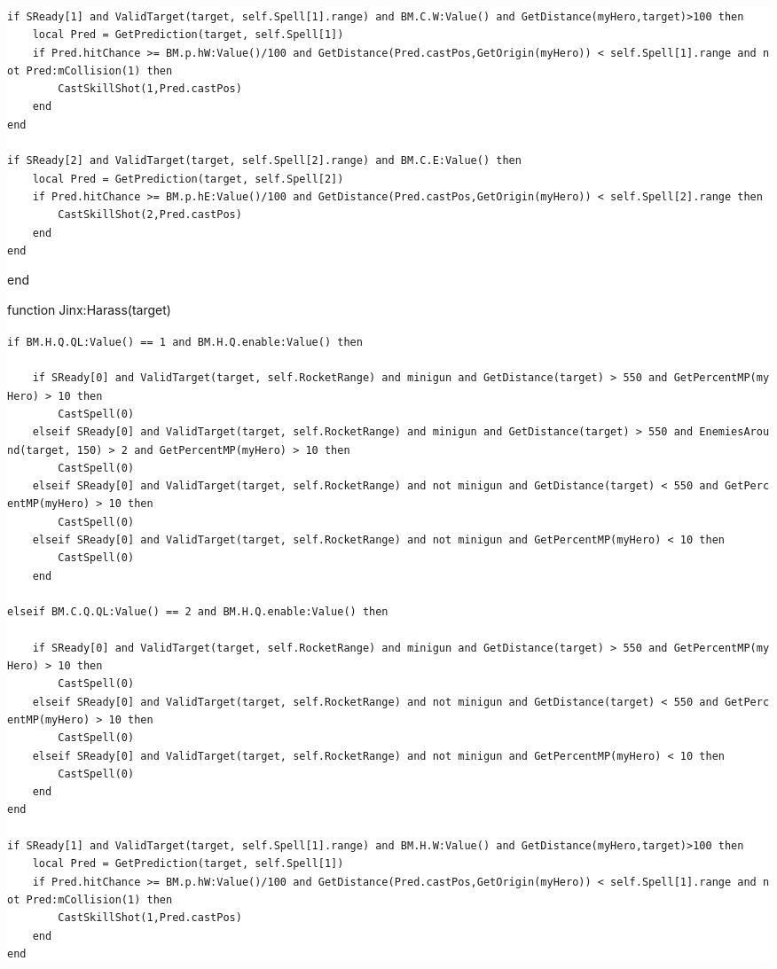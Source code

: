 	if SReady[1] and ValidTarget(target, self.Spell[1].range) and BM.C.W:Value() and GetDistance(myHero,target)>100 then
		local Pred = GetPrediction(target, self.Spell[1])
		if Pred.hitChance >= BM.p.hW:Value()/100 and GetDistance(Pred.castPos,GetOrigin(myHero)) < self.Spell[1].range and not Pred:mCollision(1) then
			CastSkillShot(1,Pred.castPos)
		end
	end
	
	if SReady[2] and ValidTarget(target, self.Spell[2].range) and BM.C.E:Value() then
		local Pred = GetPrediction(target, self.Spell[2])
		if Pred.hitChance >= BM.p.hE:Value()/100 and GetDistance(Pred.castPos,GetOrigin(myHero)) < self.Spell[2].range then
			CastSkillShot(2,Pred.castPos)
		end
	end
	
end

function Jinx:Harass(target)
	
	if BM.H.Q.QL:Value() == 1 and BM.H.Q.enable:Value() then
	
		if SReady[0] and ValidTarget(target, self.RocketRange) and minigun and GetDistance(target) > 550 and GetPercentMP(myHero) > 10 then
			CastSpell(0)
		elseif SReady[0] and ValidTarget(target, self.RocketRange) and minigun and GetDistance(target) > 550 and EnemiesAround(target, 150) > 2 and GetPercentMP(myHero) > 10 then
			CastSpell(0)
		elseif SReady[0] and ValidTarget(target, self.RocketRange) and not minigun and GetDistance(target) < 550 and GetPercentMP(myHero) > 10 then
			CastSpell(0)
		elseif SReady[0] and ValidTarget(target, self.RocketRange) and not minigun and GetPercentMP(myHero) < 10 then
			CastSpell(0)
		end
		
	elseif BM.C.Q.QL:Value() == 2 and BM.H.Q.enable:Value() then
	
		if SReady[0] and ValidTarget(target, self.RocketRange) and minigun and GetDistance(target) > 550 and GetPercentMP(myHero) > 10 then
			CastSpell(0)
		elseif SReady[0] and ValidTarget(target, self.RocketRange) and not minigun and GetDistance(target) < 550 and GetPercentMP(myHero) > 10 then
			CastSpell(0)
		elseif SReady[0] and ValidTarget(target, self.RocketRange) and not minigun and GetPercentMP(myHero) < 10 then
			CastSpell(0)
		end		
	end
	
	if SReady[1] and ValidTarget(target, self.Spell[1].range) and BM.H.W:Value() and GetDistance(myHero,target)>100 then
		local Pred = GetPrediction(target, self.Spell[1])
		if Pred.hitChance >= BM.p.hW:Value()/100 and GetDistance(Pred.castPos,GetOrigin(myHero)) < self.Spell[1].range and not Pred:mCollision(1) then
			CastSkillShot(1,Pred.castPos)
		end
	end
	